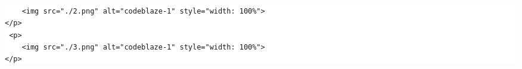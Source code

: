        <img src="./2.png" alt="codeblaze-1" style="width: 100%">
    </p>
     <p> 
        <img src="./3.png" alt="codeblaze-1" style="width: 100%">
    </p>